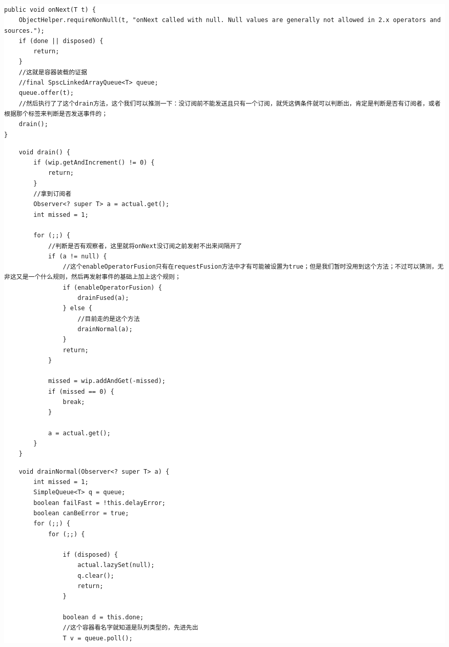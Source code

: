 ```
public void onNext(T t) {
    ObjectHelper.requireNonNull(t, "onNext called with null. Null values are generally not allowed in 2.x operators and sources.");
    if (done || disposed) {
        return;
    }
    //这就是容器装载的证据
    //final SpscLinkedArrayQueue<T> queue;
    queue.offer(t);
    //然后执行了了这个drain方法，这个我们可以推测一下：没订阅前不能发送且只有一个订阅，就凭这俩条件就可以判断出，肯定是判断是否有订阅者，或者根据那个标签来判断是否发送事件的；
    drain();
}
```
```
    void drain() {
        if (wip.getAndIncrement() != 0) {
            return;
        }
        //拿到订阅者
        Observer<? super T> a = actual.get();
        int missed = 1;

        for (;;) {
            //判断是否有观察者，这里就将onNext没订阅之前发射不出来间隔开了
            if (a != null) {
                //这个enableOperatorFusion只有在requestFusion方法中才有可能被设置为true；但是我们暂时没用到这个方法；不过可以猜测，无非这又是一个什么规则，然后再发射事件的基础上加上这个规则；
                if (enableOperatorFusion) {
                    drainFused(a);
                } else {
                    //目前走的是这个方法
                    drainNormal(a);
                }
                return;
            }

            missed = wip.addAndGet(-missed);
            if (missed == 0) {
                break;
            }

            a = actual.get();
        }
    }
```

```
    void drainNormal(Observer<? super T> a) {
        int missed = 1;
        SimpleQueue<T> q = queue;
        boolean failFast = !this.delayError;
        boolean canBeError = true;
        for (;;) {
            for (;;) {

                if (disposed) {
                    actual.lazySet(null);
                    q.clear();
                    return;
                }

                boolean d = this.done;
                //这个容器看名字就知道是队列类型的，先进先出
                T v = queue.poll();
```